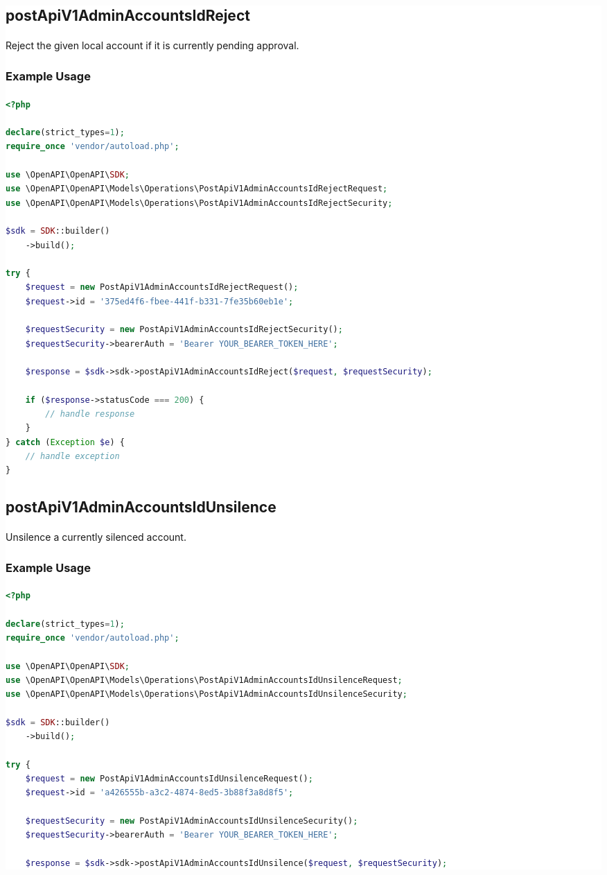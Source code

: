 ## postApiV1AdminAccountsIdReject

Reject the given local account if it is currently pending approval.

### Example Usage

```php
<?php

declare(strict_types=1);
require_once 'vendor/autoload.php';

use \OpenAPI\OpenAPI\SDK;
use \OpenAPI\OpenAPI\Models\Operations\PostApiV1AdminAccountsIdRejectRequest;
use \OpenAPI\OpenAPI\Models\Operations\PostApiV1AdminAccountsIdRejectSecurity;

$sdk = SDK::builder()
    ->build();

try {
    $request = new PostApiV1AdminAccountsIdRejectRequest();
    $request->id = '375ed4f6-fbee-441f-b331-7fe35b60eb1e';

    $requestSecurity = new PostApiV1AdminAccountsIdRejectSecurity();
    $requestSecurity->bearerAuth = 'Bearer YOUR_BEARER_TOKEN_HERE';

    $response = $sdk->sdk->postApiV1AdminAccountsIdReject($request, $requestSecurity);

    if ($response->statusCode === 200) {
        // handle response
    }
} catch (Exception $e) {
    // handle exception
}
```

## postApiV1AdminAccountsIdUnsilence

Unsilence a currently silenced account.

### Example Usage

```php
<?php

declare(strict_types=1);
require_once 'vendor/autoload.php';

use \OpenAPI\OpenAPI\SDK;
use \OpenAPI\OpenAPI\Models\Operations\PostApiV1AdminAccountsIdUnsilenceRequest;
use \OpenAPI\OpenAPI\Models\Operations\PostApiV1AdminAccountsIdUnsilenceSecurity;

$sdk = SDK::builder()
    ->build();

try {
    $request = new PostApiV1AdminAccountsIdUnsilenceRequest();
    $request->id = 'a426555b-a3c2-4874-8ed5-3b88f3a8d8f5';

    $requestSecurity = new PostApiV1AdminAccountsIdUnsilenceSecurity();
    $requestSecurity->bearerAuth = 'Bearer YOUR_BEARER_TOKEN_HERE';

    $response = $sdk->sdk->postApiV1AdminAccountsIdUnsilence($request, $requestSecurity);

```